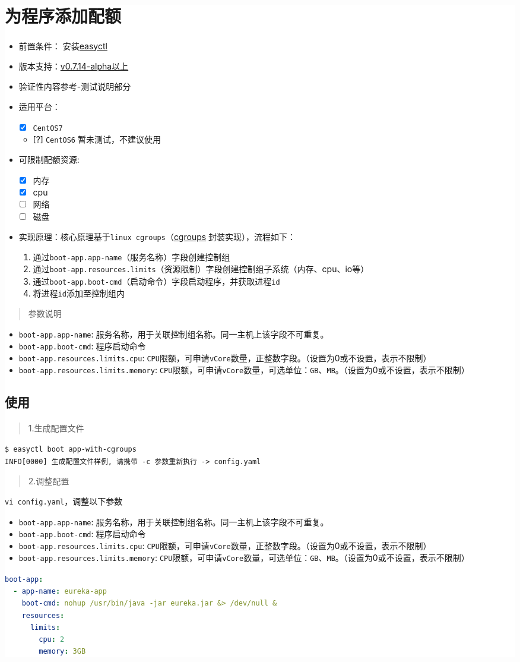 # 为程序添加配额

- 前置条件： 安装[easyctl](../-安装文档/README.md)

- 版本支持：[v0.7.14-alpha以上](https://github.com/weiliang-ms/easyctl/releases/tag/v0.7.14-alpha)

- 验证性内容参考-测试说明部分

- 适用平台：

  - [x] `CentOS7`
  - [?] `CentOS6` 暂未测试，不建议使用

- 可限制配额资源:
  - [x] 内存
  - [x] cpu
  - [ ] 网络
  - [ ] 磁盘

- 实现原理：核心原理基于`linux cgroups`（[cgroups](https://github.com/containerd/cgroups) 封装实现），流程如下：
  1. 通过`boot-app.app-name`（服务名称）字段创建控制组
  2. 通过`boot-app.resources.limits`（资源限制）字段创建控制组子系统（内存、cpu、io等）
  3. 通过`boot-app.boot-cmd`（启动命令）字段启动程序，并获取进程`id`
  4. 将进程`id`添加至控制组内

> 参数说明

- `boot-app.app-name`: 服务名称，用于关联控制组名称。同一主机上该字段不可重复。
- `boot-app.boot-cmd`: 程序启动命令
- `boot-app.resources.limits.cpu`: `CPU`限额，可申请`vCore`数量，正整数字段。（设置为0或不设置，表示不限制）
- `boot-app.resources.limits.memory`: `CPU`限额，可申请`vCore`数量，可选单位：`GB`、`MB`。（设置为0或不设置，表示不限制）

## 使用

> 1.生成配置文件

```shell
$ easyctl boot app-with-cgroups
INFO[0000] 生成配置文件样例, 请携带 -c 参数重新执行 -> config.yaml
```

> 2.调整配置

`vi config.yaml`，调整以下参数

- `boot-app.app-name`: 服务名称，用于关联控制组名称。同一主机上该字段不可重复。
- `boot-app.boot-cmd`: 程序启动命令
- `boot-app.resources.limits.cpu`: `CPU`限额，可申请`vCore`数量，正整数字段。（设置为0或不设置，表示不限制）
- `boot-app.resources.limits.memory`: `CPU`限额，可申请`vCore`数量，可选单位：`GB`、`MB`。（设置为0或不设置，表示不限制）

```yaml
boot-app:
  - app-name: eureka-app
    boot-cmd: nohup /usr/bin/java -jar eureka.jar &> /dev/null &
    resources:
      limits:
        cpu: 2
        memory: 3GB
```

